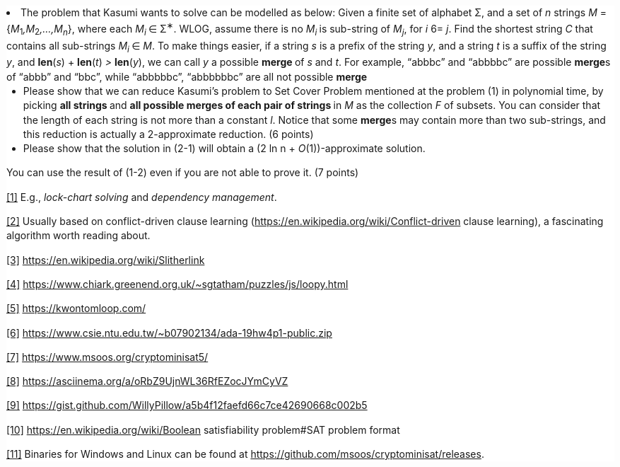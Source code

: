  <li>The problem that Kasumi wants to solve can be modelled as below: Given a finite set of alphabet Σ, and a set of <em>n </em>strings <em>M </em>= {<em>M</em><sub>1</sub><em>,M</em><sub>2</sub><em>,…,M<sub>n</sub></em>}, where each <em>M<sub>i </sub></em>∈ Σ<sup>∗</sup>. WLOG, assume there is no <em>M<sub>i </sub></em>is sub-string of <em>M<sub>j</sub></em>, for <em>i </em>6= <em>j</em>. Find the shortest string <em>C </em>that contains all sub-strings <em>M<sub>i </sub></em>∈ <em>M</em>. To make things easier, if a string <em>s </em>is a prefix of the string <em>y</em>, and a string <em>t </em>is a suffix of the string <em>y</em>, and <strong>len</strong>(<em>s</em>) + <strong>len</strong>(<em>t</em>) <em>&gt; </em><strong>len</strong>(<em>y</em>), we can call <em>y </em>a possible <strong>merge </strong>of <em>s </em>and <em>t</em>. For example, “abbbc” and “abbbbc” are possible <strong>merge</strong>s of “abbb” and “bbc”, while “abbbbbc”, “abbbbbbc” are all not possible <strong>merge</strong>

  <ul>

   <li>Please show that we can reduce Kasumi’s problem to Set Cover Problem mentioned at the problem (1) in polynomial time, by picking <strong>all strings </strong>and <strong>all possible merges of each pair of strings </strong>in <em>M </em>as the collection <em>F </em>of subsets. You can consider that the length of each string is not more than a constant <em>l</em>. Notice that some <strong>merge</strong>s may contain more than two sub-strings, and this reduction is actually a 2-approximate reduction. (6 points)</li>

   <li>Please show that the solution in (2-1) will obtain a (2 ln n + <em>O</em>(1))-approximate solution.</li>

  </ul></li>

</ul>

You can use the result of (1-2) even if you are not able to prove it. (7 points)

<a href="#_ftnref1" name="_ftn1">[1]</a> E.g., <em>lock-chart solving </em>and <em>dependency management</em>.

<a href="#_ftnref2" name="_ftn2">[2]</a> Usually based on conflict-driven clause learning (https://en.wikipedia.org/wiki/Conflict-driven clause learning), a fascinating algorithm worth reading about.

<a href="#_ftnref3" name="_ftn3">[3]</a> https://en.wikipedia.org/wiki/Slitherlink

<a href="#_ftnref4" name="_ftn4">[4]</a> https://www.chiark.greenend.org.uk/~sgtatham/puzzles/js/loopy.html

<a href="#_ftnref5" name="_ftn5">[5]</a> https://kwontomloop.com/

<a href="#_ftnref6" name="_ftn6">[6]</a> https://www.csie.ntu.edu.tw/~b07902134/ada-19hw4p1-public.zip

<a href="#_ftnref7" name="_ftn7">[7]</a> https://www.msoos.org/cryptominisat5/

<a href="#_ftnref8" name="_ftn8">[8]</a> https://asciinema.org/a/oRbZ9UjnWL36RfEZocJYmCyVZ

<a href="#_ftnref9" name="_ftn9">[9]</a> https://gist.github.com/WillyPillow/a5b4f12faefd66c7ce42690668c002b5

<a href="#_ftnref10" name="_ftn10">[10]</a> https://en.wikipedia.org/wiki/Boolean satisfiability problem#SAT problem format

<a href="#_ftnref11" name="_ftn11">[11]</a> Binaries for Windows and Linux can be found at https://github.com/msoos/cryptominisat/releases.

